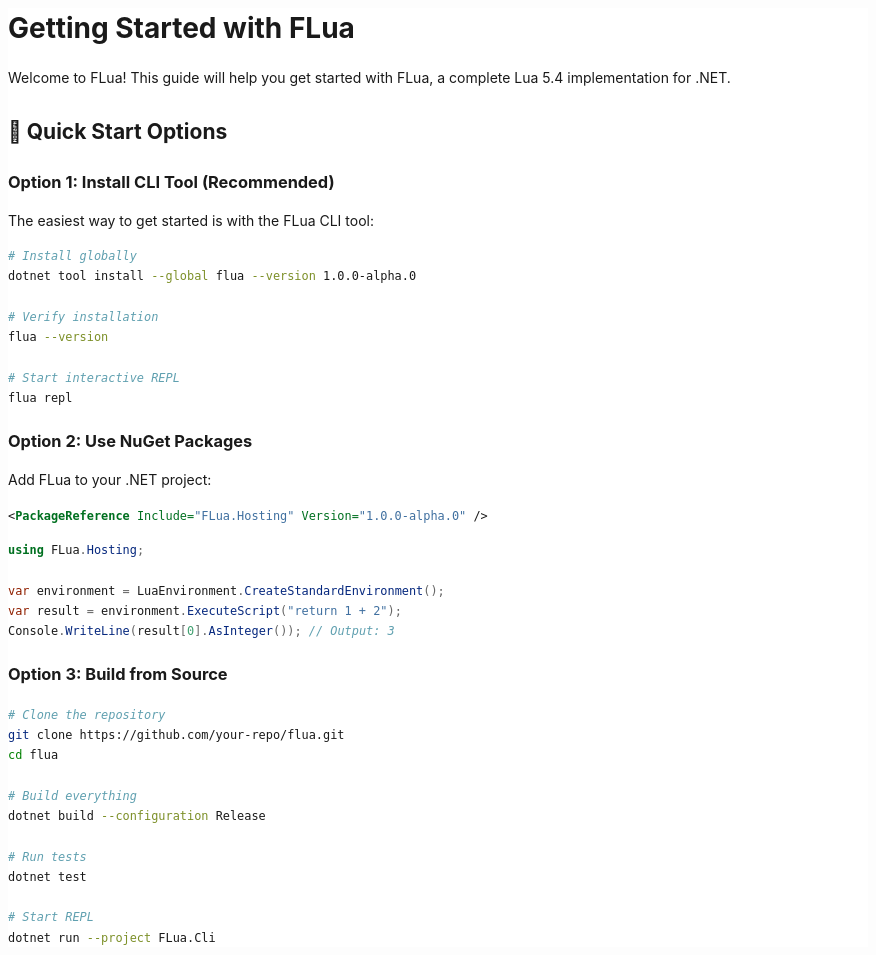# Getting Started with FLua

Welcome to FLua! This guide will help you get started with FLua, a complete Lua 5.4 implementation for .NET.

## 🎯 Quick Start Options

### Option 1: Install CLI Tool (Recommended)

The easiest way to get started is with the FLua CLI tool:

```bash
# Install globally
dotnet tool install --global flua --version 1.0.0-alpha.0

# Verify installation
flua --version

# Start interactive REPL
flua repl
```

### Option 2: Use NuGet Packages

Add FLua to your .NET project:

```xml
<PackageReference Include="FLua.Hosting" Version="1.0.0-alpha.0" />
```

```csharp
using FLua.Hosting;

var environment = LuaEnvironment.CreateStandardEnvironment();
var result = environment.ExecuteScript("return 1 + 2");
Console.WriteLine(result[0].AsInteger()); // Output: 3
```

### Option 3: Build from Source

```bash
# Clone the repository
git clone https://github.com/your-repo/flua.git
cd flua

# Build everything
dotnet build --configuration Release

# Run tests
dotnet test

# Start REPL
dotnet run --project FLua.Cli
```
